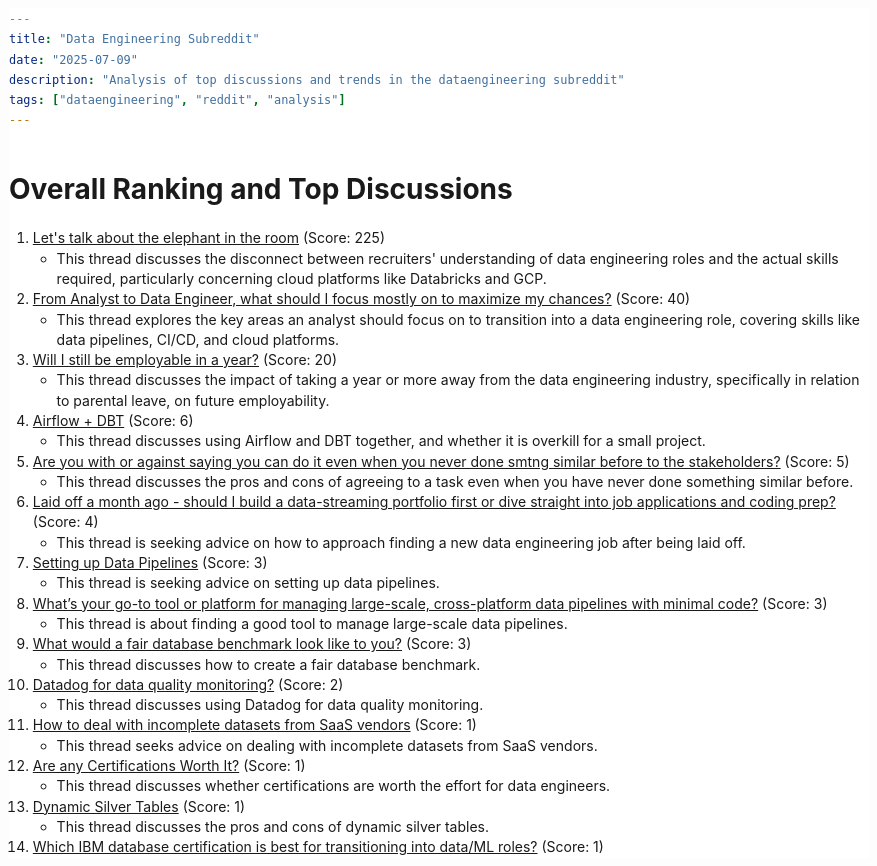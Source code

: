 ```yaml
---
title: "Data Engineering Subreddit"
date: "2025-07-09"
description: "Analysis of top discussions and trends in the dataengineering subreddit"
tags: ["dataengineering", "reddit", "analysis"]
---
```


# Overall Ranking and Top Discussions

1.  [Let's talk about the elephant in the room](https://www.reddit.com/r/dataengineering/comments/1lvk417/lets_talk_about_the_elephant_in_the_room/) (Score: 225)
    *   This thread discusses the disconnect between recruiters' understanding of data engineering roles and the actual skills required, particularly concerning cloud platforms like Databricks and GCP.
2.  [From Analyst to Data Engineer, what should I focus mostly on to maximize my chances?](https://www.reddit.com/r/dataengineering/comments/1lvimuh/from_analyst_to_data_engineer_what_should_i_focus/) (Score: 40)
    *   This thread explores the key areas an analyst should focus on to transition into a data engineering role, covering skills like data pipelines, CI/CD, and cloud platforms.
3.  [Will I still be employable in a year?](https://www.reddit.com/r/dataengineering/comments/1lvld8i/will_i_still_be_employable_in_a_year/) (Score: 20)
    *   This thread discusses the impact of taking a year or more away from the data engineering industry, specifically in relation to parental leave, on future employability.
4.  [Airflow + DBT](https://www.reddit.com/r/dataengineering/comments/1lvkq79/airflow_dbt/) (Score: 6)
    *   This thread discusses using Airflow and DBT together, and whether it is overkill for a small project.
5.  [Are you with or against saying you can do it even when you never done smtng similar before to the stakeholders?](https://www.reddit.com/r/dataengineering/comments/1lvex4e/are_you_with_or_against_saying_you_can_do_it_even/) (Score: 5)
    *   This thread discusses the pros and cons of agreeing to a task even when you have never done something similar before.
6.  [Laid off a month ago - should I build a data-streaming portfolio first or dive straight into job applications and coding prep?](https://www.reddit.com/r/dataengineering/comments/1lvq1sa/laid_off_a_month_ago_should_i_build_a/) (Score: 4)
    *   This thread is seeking advice on how to approach finding a new data engineering job after being laid off.
7.  [Setting up Data Pipelines](https://www.reddit.com/r/dataengineering/comments/1lvhsnw/setting_up_data_pipelines/) (Score: 3)
    *   This thread is seeking advice on setting up data pipelines.
8.  [What’s your go-to tool or platform for managing large-scale, cross-platform data pipelines with minimal code?](https://www.reddit.com/r/dataengineering/comments/1lvq2gq/whats_your_goto_tool_or_platform_for_managing/) (Score: 3)
    *   This thread is about finding a good tool to manage large-scale data pipelines.
9.  [What would a fair database benchmark look like to you?](https://www.reddit.com/r/dataengineering/comments/1lvruyx/what_would_a_fair_database_benchmark_look_like_to/) (Score: 3)
    *   This thread discusses how to create a fair database benchmark.
10. [Datadog for data quality monitoring?](https://www.reddit.com/r/dataengineering/comments/1lvlz4f/datadog_for_data_quality_monitoring/) (Score: 2)
    *   This thread discusses using Datadog for data quality monitoring.
11. [How to deal with incomplete datasets from SaaS vendors](https://www.reddit.com/r/dataengineering/comments/1lvfrnn/how_to_deal_with_incomplete_datasets_from_saas/) (Score: 1)
    *   This thread seeks advice on dealing with incomplete datasets from SaaS vendors.
12. [Are any Certifications Worth It?](https://www.reddit.com/r/dataengineering/comments/1lvjbe6/are_any_certifications_worth_it/) (Score: 1)
    *   This thread discusses whether certifications are worth the effort for data engineers.
13. [Dynamic Silver Tables](https://www.reddit.com/r/dataengineering/comments/1lvkjr0/dynamic_silver_tables/) (Score: 1)
    *   This thread discusses the pros and cons of dynamic silver tables.
14. [Which IBM database certification is best for transitioning into data/ML roles?](https://www.reddit.com/r/dataengineering/comments/1lvou01/which_ibm_database_certification_is_best_for/) (Score: 1)